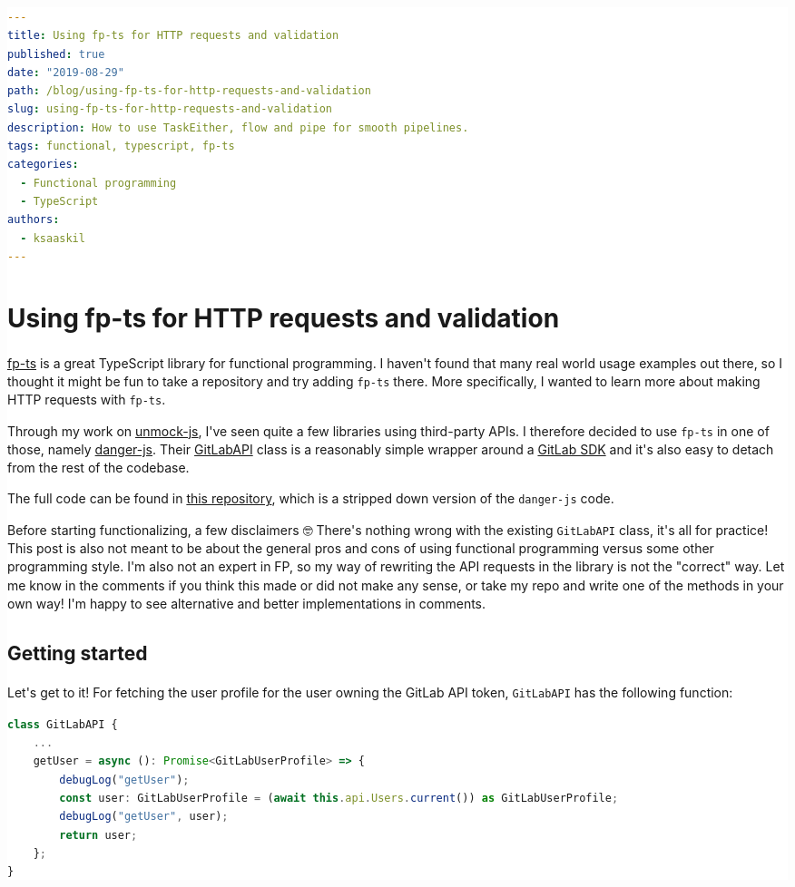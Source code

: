 ```yaml
---
title: Using fp-ts for HTTP requests and validation
published: true
date: "2019-08-29"
path: /blog/using-fp-ts-for-http-requests-and-validation
slug: using-fp-ts-for-http-requests-and-validation
description: How to use TaskEither, flow and pipe for smooth pipelines.
tags: functional, typescript, fp-ts
categories:
  - Functional programming
  - TypeScript
authors:
  - ksaaskil
---
```


# Using fp-ts for HTTP requests and validation

[fp-ts](https://gcanti.github.io/fp-ts/) is a great TypeScript library for functional programming. I haven't found that many real world usage examples out there, so I thought it might be fun to take a repository and try adding `fp-ts` there. More specifically, I wanted to learn more about making HTTP requests with `fp-ts`.



Through my work on [unmock-js](https://github.com/unmock/unmock-js), I've seen quite a few libraries using third-party APIs. I therefore decided to use `fp-ts` in one of those, namely [danger-js](https://github.com/danger/danger-js). Their [GitLabAPI](https://github.com/danger/danger-js/blob/master/source/platforms/gitlab/GitLabAPI.ts) class is a reasonably simple wrapper around a [GitLab SDK](https://github.com/jdalrymple/node-gitlab) and it's also easy to detach from the rest of the codebase.

The full code can be found in [this repository](https://github.com/ksaaskil/fp-gitlab-example), which is a stripped down version of the `danger-js` code.

Before starting functionalizing, a few disclaimers 🤓 There's nothing wrong with the existing `GitLabAPI` class, it's all for practice! This post is also not meant to be about the general pros and cons of using functional programming versus some other programming style. I'm also not an expert in FP, so my way of rewriting the API requests in the library is not the "correct" way. Let me know in the comments if you think this made or did not make any sense, or take my repo and write one of the methods in your own way! I'm happy to see alternative and better implementations in comments.

## Getting started

Let's get to it! For fetching the user profile for the user owning the GitLab API token, `GitLabAPI` has the following function:

```typescript
class GitLabAPI {
    ...
    getUser = async (): Promise<GitLabUserProfile> => {
        debugLog("getUser");
        const user: GitLabUserProfile = (await this.api.Users.current()) as GitLabUserProfile;
        debugLog("getUser", user);
        return user;
    };
}

```
